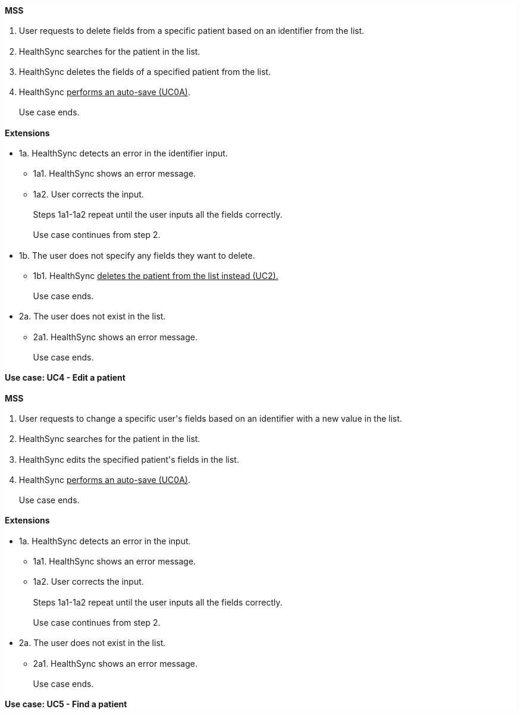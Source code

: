**MSS**

1.  User requests to delete fields from a specific patient based
    on an identifier from the list.
2.  HealthSync searches for the patient in the list.
3.  HealthSync deletes the fields of a specified patient from the list.
4.  HealthSync <u>performs an auto-save (UC0A)</u>.

    Use case ends.

**Extensions**

* 1a. HealthSync detects an error in the identifier input.

    * 1a1. HealthSync shows an error message.
    * 1a2. User corrects the input.

      Steps 1a1-1a2 repeat until the user inputs all the fields correctly.
    
      Use case continues from step 2.

* 1b. The user does not specify any fields they want to delete.

    * 1b1. HealthSync <u>deletes the patient from the list instead (UC2).</u>

      Use case ends.

* 2a. The user does not exist in the list.

    * 2a1. HealthSync shows an error message.

      Use case ends.

**Use case: UC4 - Edit a patient**

**MSS**

1.  User requests to change a specific user's fields based on an identifier
    with a new value in the list.
2.  HealthSync searches for the patient in the list.
3.  HealthSync edits the specified patient's fields in the list.
4.  HealthSync <u>performs an auto-save (UC0A)</u>.

    Use case ends.

**Extensions**

* 1a. HealthSync detects an error in the input.

    * 1a1. HealthSync shows an error message.
    * 1a2. User corrects the input.

      Steps 1a1-1a2 repeat until the user inputs all the fields correctly.

      Use case continues from step 2.

* 2a. The user does not exist in the list.

    * 2a1. HealthSync shows an error message.

      Use case ends.

**Use case: UC5 - Find a patient**

